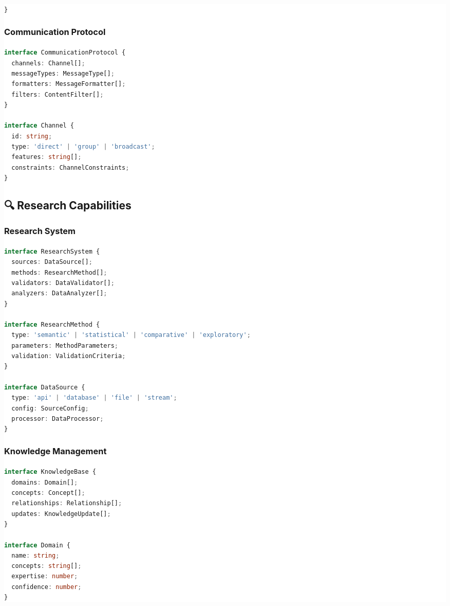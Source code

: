 ```typescript
}
```

### Communication Protocol
```typescript
interface CommunicationProtocol {
  channels: Channel[];
  messageTypes: MessageType[];
  formatters: MessageFormatter[];
  filters: ContentFilter[];
}

interface Channel {
  id: string;
  type: 'direct' | 'group' | 'broadcast';
  features: string[];
  constraints: ChannelConstraints;
}
```

## 🔍 Research Capabilities

### Research System
```typescript
interface ResearchSystem {
  sources: DataSource[];
  methods: ResearchMethod[];
  validators: DataValidator[];
  analyzers: DataAnalyzer[];
}

interface ResearchMethod {
  type: 'semantic' | 'statistical' | 'comparative' | 'exploratory';
  parameters: MethodParameters;
  validation: ValidationCriteria;
}

interface DataSource {
  type: 'api' | 'database' | 'file' | 'stream';
  config: SourceConfig;
  processor: DataProcessor;
}
```

### Knowledge Management
```typescript
interface KnowledgeBase {
  domains: Domain[];
  concepts: Concept[];
  relationships: Relationship[];
  updates: KnowledgeUpdate[];
}

interface Domain {
  name: string;
  concepts: string[];
  expertise: number;
  confidence: number;
}
```
